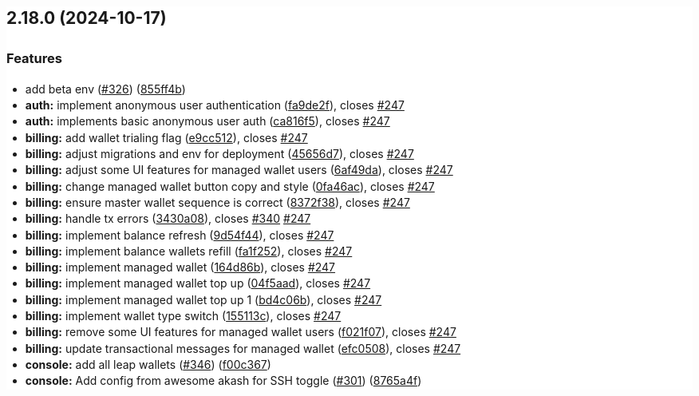 

## 2.18.0 (2024-10-17)


### Features

* add beta env ([#326](https://github.com/ygrishajev/console/issues/326)) ([855ff4b](https://github.com/ygrishajev/console/commit/855ff4b084a68d6042fcb3cd181fc91abe998520))
* **auth:** implement anonymous user authentication ([fa9de2f](https://github.com/ygrishajev/console/commit/fa9de2f0d0f8d0a0c483f07856cebdb58d8f5344)), closes [#247](https://github.com/ygrishajev/console/issues/247)
* **auth:** implements basic anonymous user auth ([ca816f5](https://github.com/ygrishajev/console/commit/ca816f5e4136c1b4e515c73b249e10d0dc0964e3)), closes [#247](https://github.com/ygrishajev/console/issues/247)
* **billing:** add wallet trialing flag ([e9cc512](https://github.com/ygrishajev/console/commit/e9cc5125d7bf9b8853ea48f6e8ded87fd490d24a)), closes [#247](https://github.com/ygrishajev/console/issues/247)
* **billing:** adjust migrations and env for deployment ([45656d7](https://github.com/ygrishajev/console/commit/45656d7848ac0fdd5689b46a32221d48a7b32469)), closes [#247](https://github.com/ygrishajev/console/issues/247)
* **billing:** adjust some UI features for managed wallet users ([6af49da](https://github.com/ygrishajev/console/commit/6af49daa796856b363284431721799755dda54a3)), closes [#247](https://github.com/ygrishajev/console/issues/247)
* **billing:** change managed wallet button copy and style ([0fa46ac](https://github.com/ygrishajev/console/commit/0fa46ac017fd7835b4b5695d5489701a3d7693ef)), closes [#247](https://github.com/ygrishajev/console/issues/247)
* **billing:** ensure master wallet sequence is correct ([8372f38](https://github.com/ygrishajev/console/commit/8372f387718dec9a8fed81e4048690c46f7e8b10)), closes [#247](https://github.com/ygrishajev/console/issues/247)
* **billing:** handle tx errors ([3430a08](https://github.com/ygrishajev/console/commit/3430a089629e40019b90fa712d668279b9774982)), closes [#340](https://github.com/ygrishajev/console/issues/340) [#247](https://github.com/ygrishajev/console/issues/247)
* **billing:** implement balance refresh ([9d54f44](https://github.com/ygrishajev/console/commit/9d54f44c4024457b5bc339b6c32c67b3f3d37486)), closes [#247](https://github.com/ygrishajev/console/issues/247)
* **billing:** implement balance wallets refill ([fa1f252](https://github.com/ygrishajev/console/commit/fa1f252468bd30106a67be2fb011870d5e5e6c8d)), closes [#247](https://github.com/ygrishajev/console/issues/247)
* **billing:** implement managed wallet ([164d86b](https://github.com/ygrishajev/console/commit/164d86b56cb48d9ebb7b7102743d3c3fd363e6f6)), closes [#247](https://github.com/ygrishajev/console/issues/247)
* **billing:** implement managed wallet top up ([04f5aad](https://github.com/ygrishajev/console/commit/04f5aad51079bea8c8d58c2147c78598b5bb409d)), closes [#247](https://github.com/ygrishajev/console/issues/247)
* **billing:** implement managed wallet top up 1 ([bd4c06b](https://github.com/ygrishajev/console/commit/bd4c06bd49cc1c16380997b4af0185360ffd5f0b)), closes [#247](https://github.com/ygrishajev/console/issues/247)
* **billing:** implement wallet type switch ([155113c](https://github.com/ygrishajev/console/commit/155113c0aee2913d2cf4da839126a4a10768de05)), closes [#247](https://github.com/ygrishajev/console/issues/247)
* **billing:** remove some UI features for managed wallet users ([f021f07](https://github.com/ygrishajev/console/commit/f021f07458dd488f02ae37b6952b984fd70f1b71)), closes [#247](https://github.com/ygrishajev/console/issues/247)
* **billing:** update transactional messages for managed wallet ([efc0508](https://github.com/ygrishajev/console/commit/efc050860cc459625259be7ac041e15ce49dcfc1)), closes [#247](https://github.com/ygrishajev/console/issues/247)
* **console:** add all leap wallets ([#346](https://github.com/ygrishajev/console/issues/346)) ([f00c367](https://github.com/ygrishajev/console/commit/f00c3679ef997e5133dcdc46550deb2bcea81dd1))
* **console:** Add config from awesome akash for SSH toggle ([#301](https://github.com/ygrishajev/console/issues/301)) ([8765a4f](https://github.com/ygrishajev/console/commit/8765a4fe5123c868bacfa9c59cd0b6209a85224e))